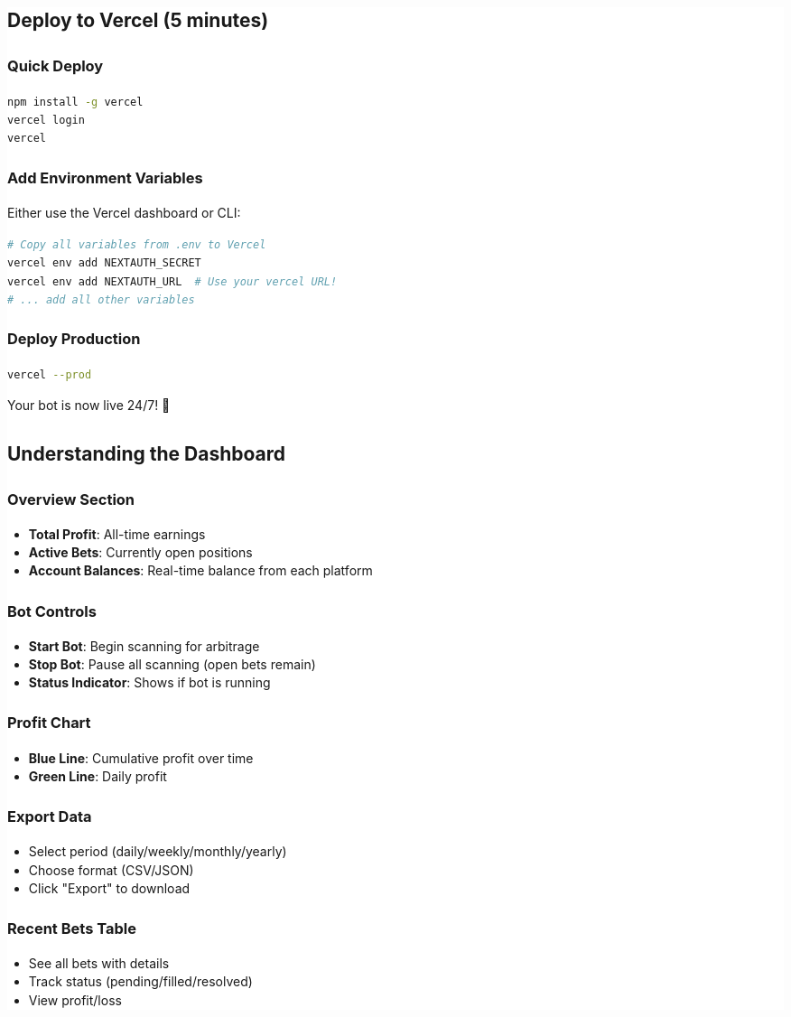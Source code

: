 ## Deploy to Vercel (5 minutes)

### Quick Deploy

```bash
npm install -g vercel
vercel login
vercel
```

### Add Environment Variables

Either use the Vercel dashboard or CLI:

```bash
# Copy all variables from .env to Vercel
vercel env add NEXTAUTH_SECRET
vercel env add NEXTAUTH_URL  # Use your vercel URL!
# ... add all other variables
```

### Deploy Production

```bash
vercel --prod
```

Your bot is now live 24/7! 🚀

## Understanding the Dashboard

### Overview Section
- **Total Profit**: All-time earnings
- **Active Bets**: Currently open positions
- **Account Balances**: Real-time balance from each platform

### Bot Controls
- **Start Bot**: Begin scanning for arbitrage
- **Stop Bot**: Pause all scanning (open bets remain)
- **Status Indicator**: Shows if bot is running

### Profit Chart
- **Blue Line**: Cumulative profit over time
- **Green Line**: Daily profit

### Export Data
- Select period (daily/weekly/monthly/yearly)
- Choose format (CSV/JSON)
- Click "Export" to download

### Recent Bets Table
- See all bets with details
- Track status (pending/filled/resolved)
- View profit/loss
